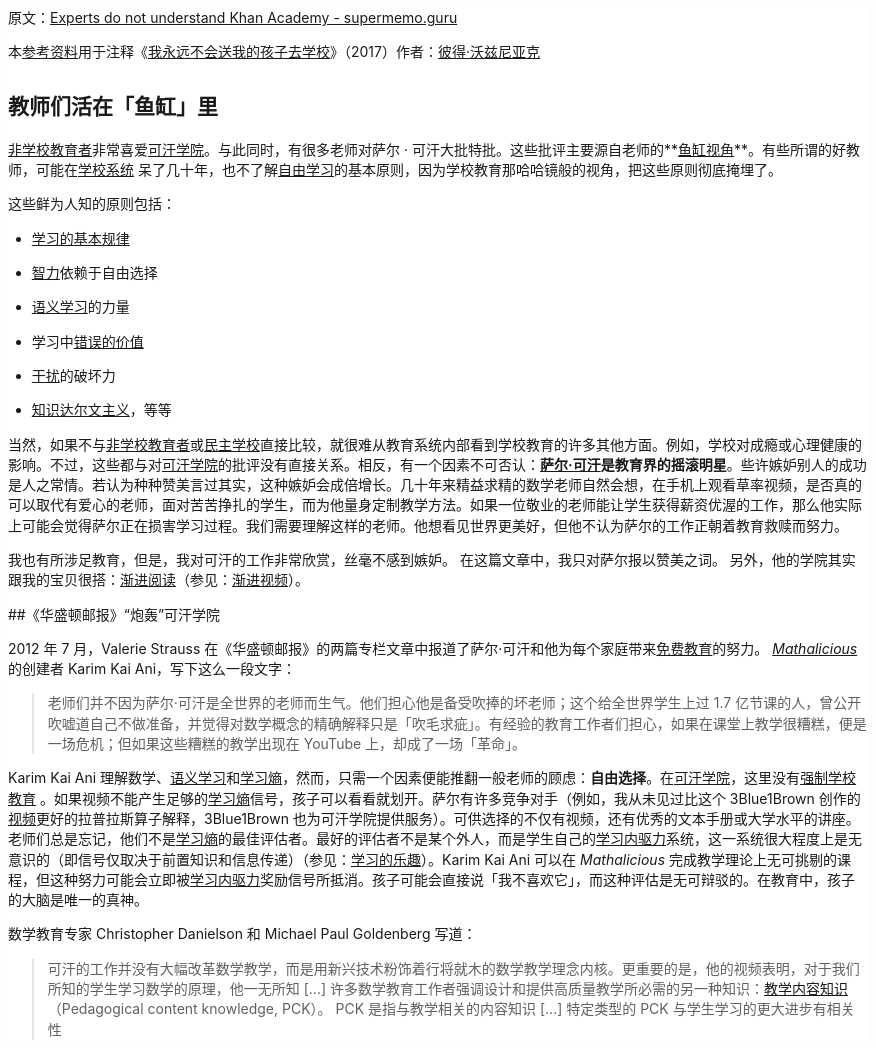原文：[Experts do not understand Khan Academy - supermemo.guru](https://supermemo.guru/wiki/Experts_do_not_understand_Khan_Academy)

本[参考资料](https://supermemo.guru/wiki/References)用于注释《[我永远不会送我的孩子去学校](https://supermemo.guru/wiki/Problem_of_Schooling)》（2017）作者：[彼得·沃兹尼亚克](https://supermemo.guru/wiki/Piotr_Wozniak)

## 教师们活在「鱼缸」里

[非学校教育者](https://supermemo.guru/wiki/Unschooling)非常喜爱[可汗学院](https://supermemo.guru/wiki/Khan_Academy)。与此同时，有很多老师对萨尔 · 可汗大批特批。这些批评主要源自老师的**[鱼缸视角](https://supermemo.guru/wiki/Fish_tank_perspective)**。有些所谓的好教师，可能在[学校系统](https://supermemo.guru/wiki/Prussian_education_system) 呆了几十年，也不了解[自由学习](https://supermemo.guru/wiki/Free_learning)的基本原则，因为学校教育那哈哈镜般的视角，把这些原则彻底掩埋了。

这些鲜为人知的原则包括：

- [学习的基本规律](https://supermemo.guru/wiki/Fundamental_Law_of_Learning)

- [智力](https://supermemo.guru/wiki/Intelligence)依赖于自由选择

- [语义学习](https://supermemo.guru/wiki/Semantic_learning)的力量

- 学习中[错误的价值](https://supermemo.guru/wiki/Value_of_wrong_models)

- [干扰](https://supermemo.guru/wiki/Interference)的破坏力

- [知识达尔文主义](https://supermemo.guru/wiki/Knowledge_darwinism)，等等

当然，如果不与[非学校教育者](https://supermemo.guru/wiki/Free_learning)或[民主学校](https://supermemo.guru/wiki/Democratic_school)直接比较，就很难从教育系统内部看到学校教育的许多其他方面。例如，学校对成瘾或心理健康的影响。不过，这些都与对[可汗学院](https://supermemo.guru/wiki/Khan_Academy)的批评没有直接关系。相反，有一个因素不可否认：**[萨尔·可汗](https://en.wikipedia.org/wiki/Sal_Khan)是教育界的摇滚明星**。些许嫉妒别人的成功是人之常情。若认为种种赞美言过其实，这种嫉妒会成倍增长。几十年来精益求精的数学老师自然会想，在手机上观看草率视频，是否真的可以取代有爱心的老师，面对苦苦挣扎的学生，而为他量身定制教学方法。如果一位敬业的老师能让学生获得薪资优渥的工作，那么他实际上可能会觉得萨尔正在损害学习过程。我们需要理解这样的老师。他想看见世界更美好，但他不认为萨尔的工作正朝着教育救赎而努力。

我也有所涉足教育，但是，我对可汗的工作非常欣赏，丝毫不感到嫉妒。 在这篇文章中，我只对萨尔报以赞美之词。 另外，他的学院其实跟我的宝贝很搭：[渐进阅读](https://supermemo.guru/wiki/Incremental_reading)（参见：[渐进视频](https://supermemo.guru/wiki/Incremental_video)）。

##《华盛顿邮报》“炮轰”可汗学院

2012 年 7 月，Valerie Strauss 在《华盛顿邮报》的两篇专栏文章中报道了萨尔·可汗和他为每个家庭带来[免费教育](https://supermemo.guru/wiki/Free_learning)的努力。 *[Mathalicious](http://www.mathalicious.com/)* 的创建者 Karim Kai Ani，写下这么一段文字：

> 老师们并不因为萨尔·可汗是全世界的老师而生气。他们担心他是备受吹捧的坏老师；这个给全世界学生上过 1.7 亿节课的人，曾公开吹嘘道自己不做准备，并觉得对数学概念的精确解释只是「吹毛求疵」。有经验的教育工作者们担心，如果在课堂上教学很糟糕，便是一场危机；但如果这些糟糕的教学出现在 YouTube 上，却成了一场「革命」。

Karim Kai Ani 理解数学、[语义学习](https://supermemo.guru/wiki/Semantic_learning)和[学习熵](https://supermemo.guru/wiki/Learntropy)，然而，只需一个因素便能推翻一般老师的顾虑：**自由选择**。在[可汗学院](https://supermemo.guru/wiki/Khan_Academy)，这里没有[强制学校教育](https://supermemo.guru/wiki/Compulsory_schooling) 。如果视频不能产生足够的[学习熵](https://supermemo.guru/wiki/Learntropy)信号，孩子可以看看就划开。萨尔有许多竞争对手（例如，我从未见过比这个 3Blue1Brown 创作的[视频](https://www.youtube.com/watch?v=EW08rD-GFh0)更好的拉普拉斯算子解释，3Blue1Brown 也为可汗学院提供服务）。可供选择的不仅有视频，还有优秀的文本手册或大学水平的讲座。老师们总是忘记，他们不是[学习熵](https://supermemo.guru/wiki/Learntropy)的最佳评估者。最好的评估者不是某个外人，而是学生自己的[学习内驱力](https://supermemo.guru/wiki/Learn_drive)系统，这一系统很大程度上是无意识的（即信号仅取决于前置知识和信息传递）（参见：[学习的乐趣](https://supermemo.guru/wiki/Pleasure_of_learning)）。Karim Kai Ani 可以在 *Mathalicious* 完成教学理论上无可挑剔的课程，但这种努力可能会立即被[学习内驱力](https://supermemo.guru/wiki/Learn_drive)奖励信号所抵消。孩子可能会直接说「我不喜欢它」，而这种评估是无可辩驳的。在教育中，孩子的大脑是唯一的真神。

数学教育专家 Christopher Danielson 和 Michael Paul Goldenberg 写道：

>  可汗的工作并没有大幅改革数学教学，而是用新兴技术粉饰着行将就木的数学教学理念内核。更重要的是，他的视频表明，对于我们所知的学生学习数学的原理，他一无所知 [...] 许多数学教育工作者强调设计和提供高质量教学所必需的另一种知识：[教学内容知识](https://supermemo.guru/wiki/Pedagogical_content_knowledge)（Pedagogical content knowledge, PCK）。 PCK 是指与教学相关的内容知识 [...] 特定类型的 PCK 与学生学习的更大进步有相关性
